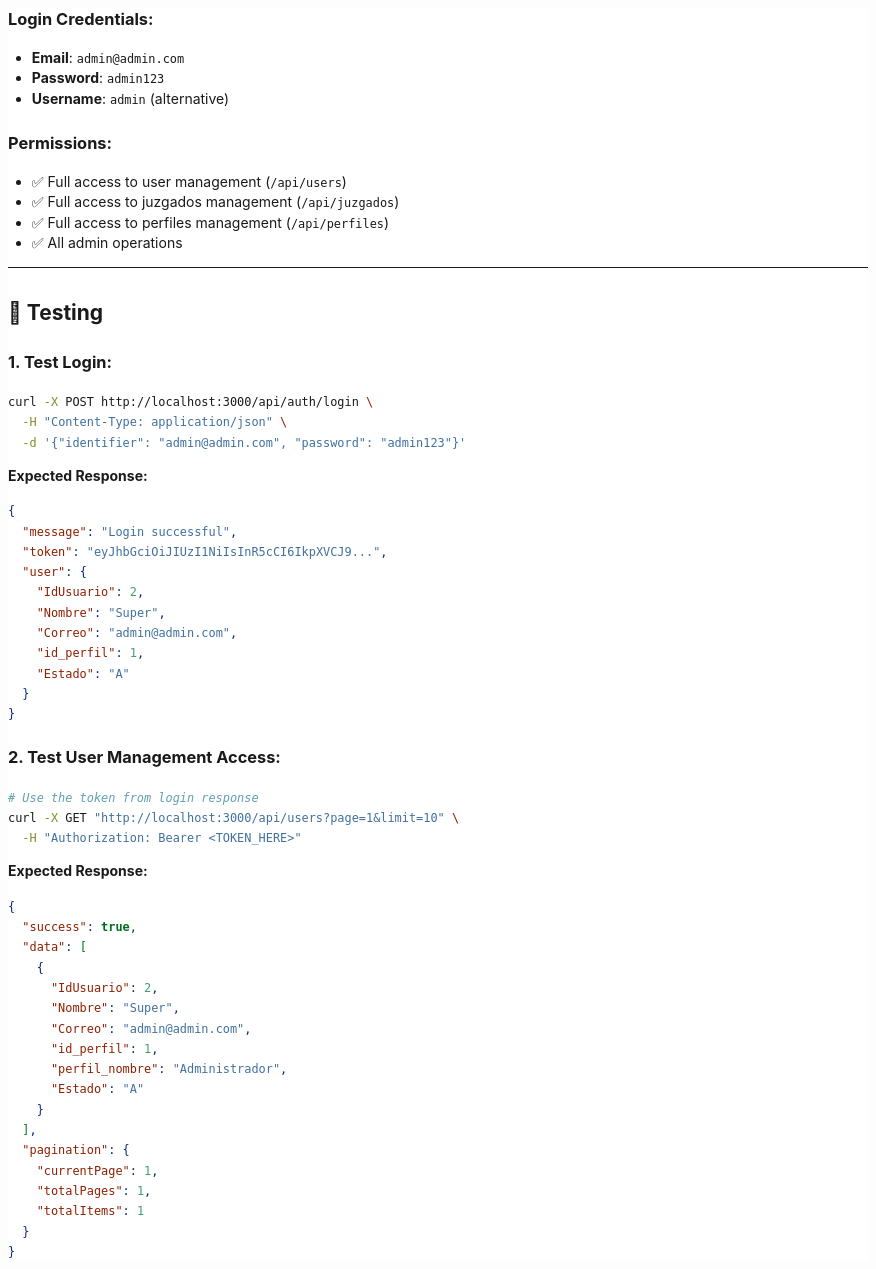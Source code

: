 ### **Login Credentials:**
- **Email**: `admin@admin.com`
- **Password**: `admin123`
- **Username**: `admin` (alternative)

### **Permissions:**
- ✅ Full access to user management (`/api/users`)
- ✅ Full access to juzgados management (`/api/juzgados`)
- ✅ Full access to perfiles management (`/api/perfiles`)
- ✅ All admin operations

---

## 🧪 Testing

### **1. Test Login:**
```bash
curl -X POST http://localhost:3000/api/auth/login \
  -H "Content-Type: application/json" \
  -d '{"identifier": "admin@admin.com", "password": "admin123"}'
```

**Expected Response:**
```json
{
  "message": "Login successful",
  "token": "eyJhbGciOiJIUzI1NiIsInR5cCI6IkpXVCJ9...",
  "user": {
    "IdUsuario": 2,
    "Nombre": "Super",
    "Correo": "admin@admin.com",
    "id_perfil": 1,
    "Estado": "A"
  }
}
```

### **2. Test User Management Access:**
```bash
# Use the token from login response
curl -X GET "http://localhost:3000/api/users?page=1&limit=10" \
  -H "Authorization: Bearer <TOKEN_HERE>"
```

**Expected Response:**
```json
{
  "success": true,
  "data": [
    {
      "IdUsuario": 2,
      "Nombre": "Super",
      "Correo": "admin@admin.com",
      "id_perfil": 1,
      "perfil_nombre": "Administrador",
      "Estado": "A"
    }
  ],
  "pagination": {
    "currentPage": 1,
    "totalPages": 1,
    "totalItems": 1
  }
}
```